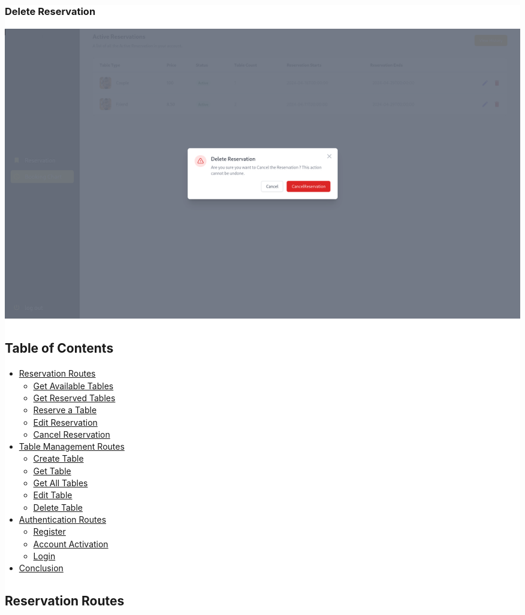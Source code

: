 ### Delete Reservation
![Delete Reservation](./ScreenShots/pic6.png)



## Table of Contents

- [Reservation Routes](#reservation-routes)
  - [Get Available Tables](#get-available-tables)
  - [Get Reserved Tables](#get-reserved-tables)
  - [Reserve a Table](#reserve-a-table)
  - [Edit Reservation](#edit-reservation)
  - [Cancel Reservation](#cancel-reservation)
- [Table Management Routes](#table-management-routes)
  - [Create Table](#create-table)
  - [Get Table](#get-table)
  - [Get All Tables](#get-all-tables)
  - [Edit Table](#edit-table)
  - [Delete Table](#delete-table)
- [Authentication Routes](#authentication-routes)
  - [Register](#register)
  - [Account Activation](#account-activation)
  - [Login](#login)
- [Conclusion](#conclusion)

## Reservation Routes
